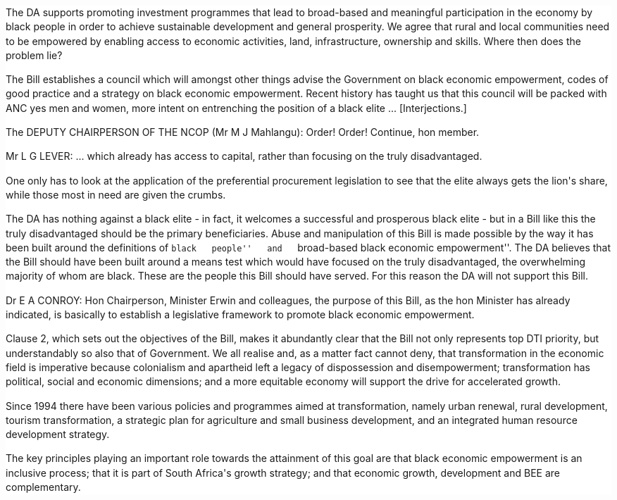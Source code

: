 The DA supports promoting investment programmes  that  lead  to  broad-based
and meaningful participation in the economy by  black  people  in  order  to
achieve sustainable development and general prosperity. We agree that  rural
and local communities need to be empowered by enabling  access  to  economic
activities, land, infrastructure, ownership and skills. Where then does  the
problem lie?

The Bill establishes a council which will amongst other  things  advise  the
Government on black economic empowerment,  codes  of  good  practice  and  a
strategy on black economic empowerment. Recent history has  taught  us  that
this council will be packed with ANC yes  men  and  women,  more  intent  on
entrenching the position of a black elite ... [Interjections.]

The DEPUTY CHAIRPERSON  OF  THE  NCOP  (Mr  M  J  Mahlangu):  Order!  Order!
Continue, hon member.

Mr L G LEVER: ... which already has access to capital, rather than  focusing
on the truly disadvantaged.

One only has to look at the  application  of  the  preferential  procurement
legislation to see that the elite always gets the lion's share, while  those
most in need are given the crumbs.

The DA has  nothing  against  a  black  elite  -  in  fact,  it  welcomes  a
successful and prosperous black elite - but in a Bill like  this  the  truly
disadvantaged should be the primary beneficiaries.  Abuse  and  manipulation
of this Bill is made possible by the  way  it  has  been  built  around  the
definitions  of  ``black   people''   and   ``broad-based   black   economic
empowerment''. The DA believes that the Bill should have been  built  around
a means test which would  have  focused  on  the  truly  disadvantaged,  the
overwhelming majority of whom are black. These  are  the  people  this  Bill
should have served. For this reason the DA will not support this Bill.

Dr E A CONROY: Hon Chairperson, Minister Erwin and colleagues,  the  purpose
of this Bill, as the hon Minister has already  indicated,  is  basically  to
establish a legislative framework to promote black economic empowerment.

Clause 2, which sets out the objectives of the  Bill,  makes  it  abundantly
clear  that  the  Bill  not  only   represents   top   DTI   priority,   but
understandably so also that of Government. We all realise and, as  a  matter
fact cannot deny, that transformation in the economic  field  is  imperative
because colonialism  and  apartheid  left  a  legacy  of  dispossession  and
disempowerment;  transformation   has   political,   social   and   economic
dimensions; and  a  more  equitable  economy  will  support  the  drive  for
accelerated growth.

Since 1994  there  have  been  various  policies  and  programmes  aimed  at
transformation,   namely   urban   renewal,   rural   development,   tourism
transformation,  a  strategic  plan  for  agriculture  and  small   business
development, and an integrated human resource development strategy.

The key principles playing an important role towards the attainment of  this
goal are that black economic empowerment is an inclusive  process;  that  it
is part of  South  Africa's  growth  strategy;  and  that  economic  growth,
development and BEE are complementary.
